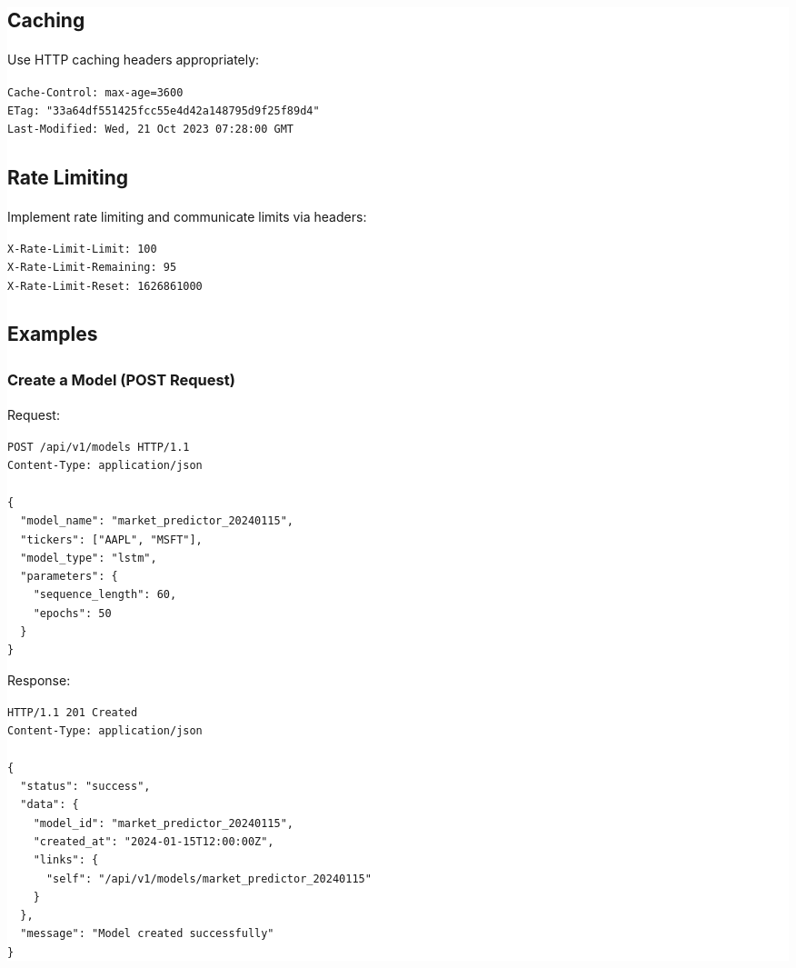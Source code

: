 ## Caching

Use HTTP caching headers appropriately:

```
Cache-Control: max-age=3600
ETag: "33a64df551425fcc55e4d42a148795d9f25f89d4"
Last-Modified: Wed, 21 Oct 2023 07:28:00 GMT
```

## Rate Limiting

Implement rate limiting and communicate limits via headers:

```
X-Rate-Limit-Limit: 100
X-Rate-Limit-Remaining: 95
X-Rate-Limit-Reset: 1626861000
```

## Examples

### Create a Model (POST Request)

Request:
```
POST /api/v1/models HTTP/1.1
Content-Type: application/json

{
  "model_name": "market_predictor_20240115",
  "tickers": ["AAPL", "MSFT"],
  "model_type": "lstm",
  "parameters": {
    "sequence_length": 60,
    "epochs": 50
  }
}
```

Response:
```
HTTP/1.1 201 Created
Content-Type: application/json

{
  "status": "success",
  "data": {
    "model_id": "market_predictor_20240115",
    "created_at": "2024-01-15T12:00:00Z",
    "links": {
      "self": "/api/v1/models/market_predictor_20240115"
    }
  },
  "message": "Model created successfully"
}
```
